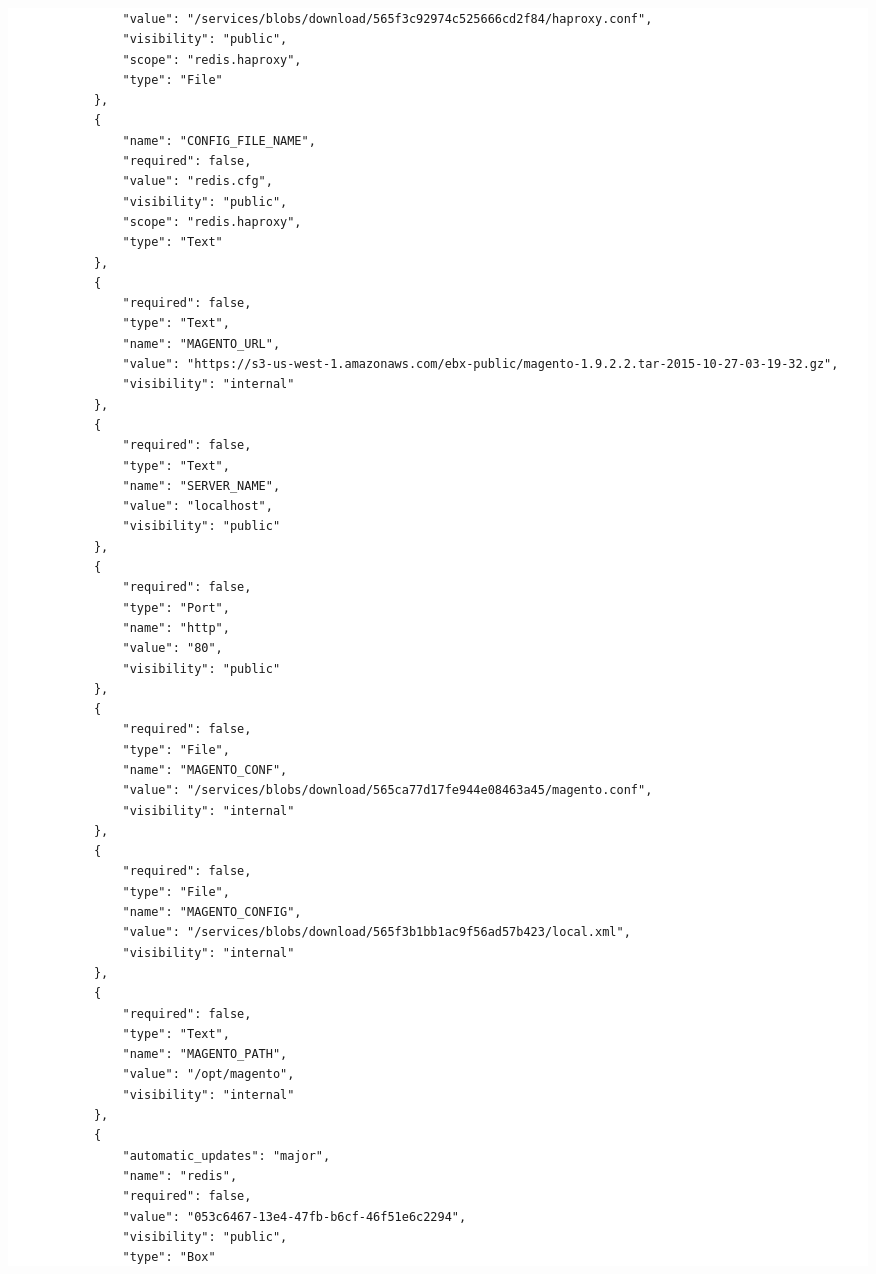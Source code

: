 ```
                "value": "/services/blobs/download/565f3c92974c525666cd2f84/haproxy.conf",
                "visibility": "public",
                "scope": "redis.haproxy",
                "type": "File"
            },
            {
                "name": "CONFIG_FILE_NAME",
                "required": false,
                "value": "redis.cfg",
                "visibility": "public",
                "scope": "redis.haproxy",
                "type": "Text"
            },
            {
                "required": false,
                "type": "Text",
                "name": "MAGENTO_URL",
                "value": "https://s3-us-west-1.amazonaws.com/ebx-public/magento-1.9.2.2.tar-2015-10-27-03-19-32.gz",
                "visibility": "internal"
            },
            {
                "required": false,
                "type": "Text",
                "name": "SERVER_NAME",
                "value": "localhost",
                "visibility": "public"
            },
            {
                "required": false,
                "type": "Port",
                "name": "http",
                "value": "80",
                "visibility": "public"
            },
            {
                "required": false,
                "type": "File",
                "name": "MAGENTO_CONF",
                "value": "/services/blobs/download/565ca77d17fe944e08463a45/magento.conf",
                "visibility": "internal"
            },
            {
                "required": false,
                "type": "File",
                "name": "MAGENTO_CONFIG",
                "value": "/services/blobs/download/565f3b1bb1ac9f56ad57b423/local.xml",
                "visibility": "internal"
            },
            {
                "required": false,
                "type": "Text",
                "name": "MAGENTO_PATH",
                "value": "/opt/magento",
                "visibility": "internal"
            },
            {
                "automatic_updates": "major",
                "name": "redis",
                "required": false,
                "value": "053c6467-13e4-47fb-b6cf-46f51e6c2294",
                "visibility": "public",
                "type": "Box"
```